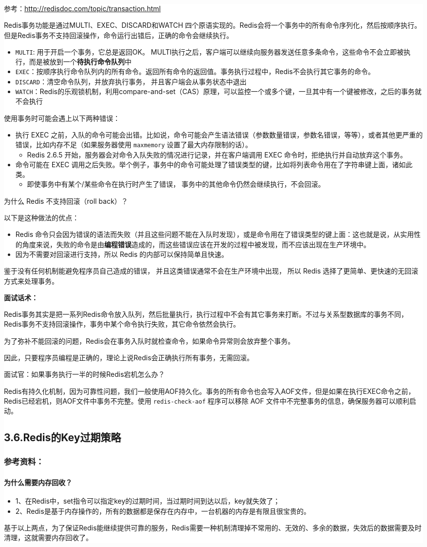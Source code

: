 参考：http://redisdoc.com/topic/transaction.html



Redis事务功能是通过MULTI、EXEC、DISCARD和WATCH 四个原语实现的。Redis会将一个事务中的所有命令序列化，然后按顺序执行。但是Redis事务不支持回滚操作，命令运行出错后，正确的命令会继续执行。

- `MULTI`: 用于开启一个事务，它总是返回OK。 MULTI执行之后，客户端可以继续向服务器发送任意多条命令，这些命令不会立即被执行，而是被放到一个**待执行命令队列**中
- `EXEC`：按顺序执行命令队列内的所有命令。返回所有命令的返回值。事务执行过程中，Redis不会执行其它事务的命令。
- `DISCARD`：清空命令队列，并放弃执行事务， 并且客户端会从事务状态中退出
- `WATCH`：Redis的乐观锁机制，利用compare-and-set（CAS）原理，可以监控一个或多个键，一旦其中有一个键被修改，之后的事务就不会执行

使用事务时可能会遇上以下两种错误：

- 执行 EXEC 之前，入队的命令可能会出错。比如说，命令可能会产生语法错误（参数数量错误，参数名错误，等等），或者其他更严重的错误，比如内存不足（如果服务器使用 `maxmemory` 设置了最大内存限制的话）。
  - Redis 2.6.5 开始，服务器会对命令入队失败的情况进行记录，并在客户端调用 EXEC 命令时，拒绝执行并自动放弃这个事务。
- 命令可能在 EXEC 调用之后失败。举个例子，事务中的命令可能处理了错误类型的键，比如将列表命令用在了字符串键上面，诸如此类。
  - 即使事务中有某个/某些命令在执行时产生了错误， 事务中的其他命令仍然会继续执行，不会回滚。

为什么 Redis 不支持回滚（roll back）？

以下是这种做法的优点：

- Redis 命令只会因为错误的语法而失败（并且这些问题不能在入队时发现），或是命令用在了错误类型的键上面：这也就是说，从实用性的角度来说，失败的命令是由**编程错误**造成的，而这些错误应该在开发的过程中被发现，而不应该出现在生产环境中。
- 因为不需要对回滚进行支持，所以 Redis 的内部可以保持简单且快速。



鉴于没有任何机制能避免程序员自己造成的错误， 并且这类错误通常不会在生产环境中出现， 所以 Redis 选择了更简单、更快速的无回滚方式来处理事务。



**面试话术：**

Redis事务其实是把一系列Redis命令放入队列，然后批量执行，执行过程中不会有其它事务来打断。不过与关系型数据库的事务不同，Redis事务不支持回滚操作，事务中某个命令执行失败，其它命令依然会执行。

为了弥补不能回滚的问题，Redis会在事务入队时就检查命令，如果命令异常则会放弃整个事务。

因此，只要程序员编程是正确的，理论上说Redis会正确执行所有事务，无需回滚。



面试官：如果事务执行一半的时候Redis宕机怎么办？

Redis有持久化机制，因为可靠性问题，我们一般使用AOF持久化。事务的所有命令也会写入AOF文件，但是如果在执行EXEC命令之前，Redis已经宕机，则AOF文件中事务不完整。使用 `redis-check-aof` 程序可以移除 AOF 文件中不完整事务的信息，确保服务器可以顺利启动。



## 3.6.Redis的Key过期策略

### **参考资料：**

#### 为什么需要内存回收？

- 1、在Redis中，set指令可以指定key的过期时间，当过期时间到达以后，key就失效了；
- 2、Redis是基于内存操作的，所有的数据都是保存在内存中，一台机器的内存是有限且很宝贵的。

基于以上两点，为了保证Redis能继续提供可靠的服务，Redis需要一种机制清理掉不常用的、无效的、多余的数据，失效后的数据需要及时清理，这就需要内存回收了。
